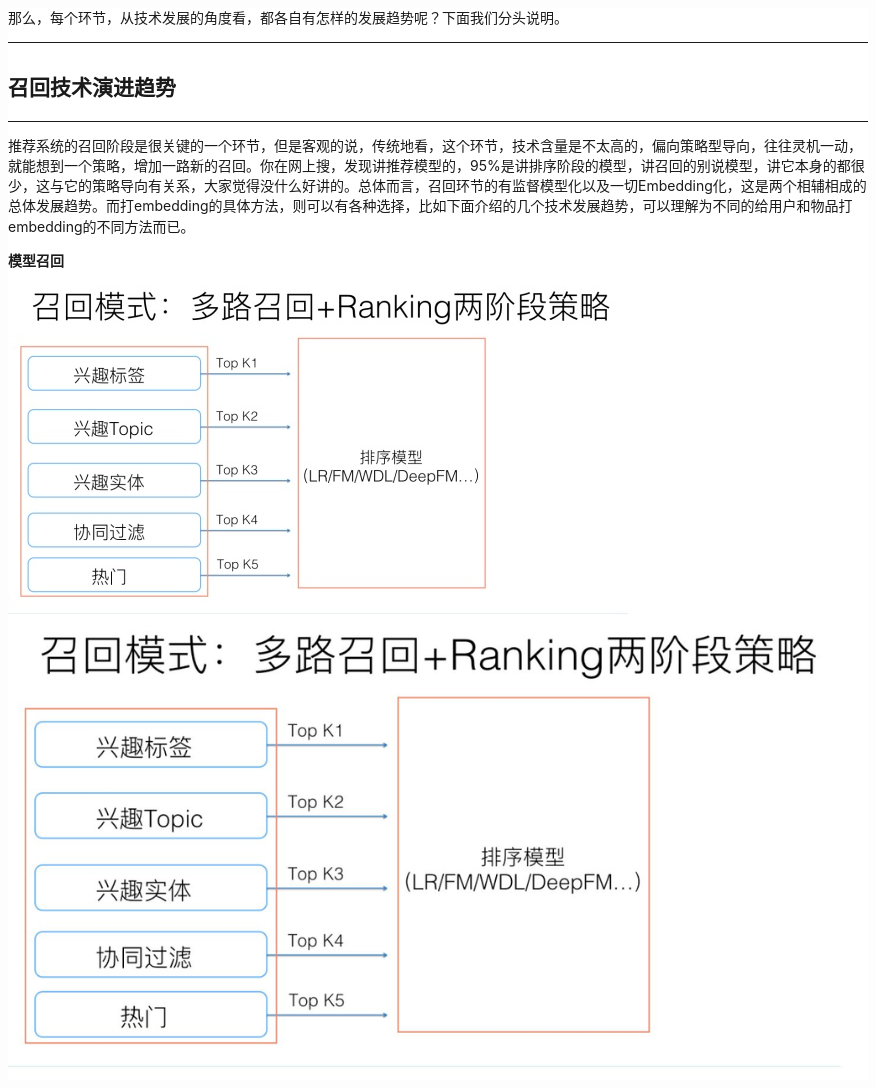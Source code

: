 那么，每个环节，从技术发展的角度看，都各自有怎样的发展趋势呢？下面我们分头说明。

------

##                                                 **召回技术演进趋势**

------

推荐系统的召回阶段是很关键的一个环节，但是客观的说，传统地看，这个环节，技术含量是不太高的，偏向策略型导向，往往灵机一动，就能想到一个策略，增加一路新的召回。你在网上搜，发现讲推荐模型的，95%是讲排序阶段的模型，讲召回的别说模型，讲它本身的都很少，这与它的策略导向有关系，大家觉得没什么好讲的。总体而言，召回环节的有监督模型化以及一切Embedding化，这是两个相辅相成的总体发展趋势。而打embedding的具体方法，则可以有各种选择，比如下面介绍的几个技术发展趋势，可以理解为不同的给用户和物品打embedding的不同方法而已。



**模型召回**



![img](imgs/v2-6291a51c3d710a1486a78e546a322627_b.jpg)![img](imgs/v2-6291a51c3d710a1486a78e546a322627_1440w.jpg)
